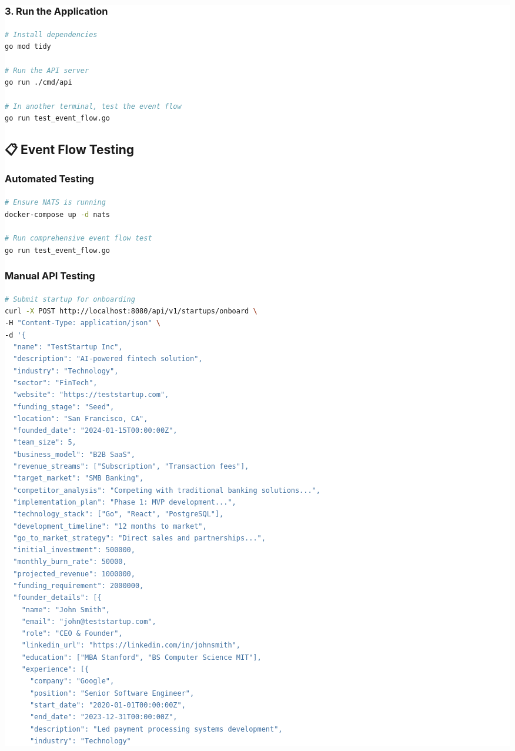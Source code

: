 ### 3. Run the Application
```bash
# Install dependencies
go mod tidy

# Run the API server
go run ./cmd/api

# In another terminal, test the event flow
go run test_event_flow.go
```

## 📋 Event Flow Testing

### Automated Testing
```bash
# Ensure NATS is running
docker-compose up -d nats

# Run comprehensive event flow test
go run test_event_flow.go
```

### Manual API Testing
```bash
# Submit startup for onboarding
curl -X POST http://localhost:8080/api/v1/startups/onboard \
-H "Content-Type: application/json" \
-d '{
  "name": "TestStartup Inc",
  "description": "AI-powered fintech solution",
  "industry": "Technology",
  "sector": "FinTech",
  "website": "https://teststartup.com",
  "funding_stage": "Seed",
  "location": "San Francisco, CA",
  "founded_date": "2024-01-15T00:00:00Z",
  "team_size": 5,
  "business_model": "B2B SaaS",
  "revenue_streams": ["Subscription", "Transaction fees"],
  "target_market": "SMB Banking",
  "competitor_analysis": "Competing with traditional banking solutions...",
  "implementation_plan": "Phase 1: MVP development...",
  "technology_stack": ["Go", "React", "PostgreSQL"],
  "development_timeline": "12 months to market",
  "go_to_market_strategy": "Direct sales and partnerships...",
  "initial_investment": 500000,
  "monthly_burn_rate": 50000,
  "projected_revenue": 1000000,
  "funding_requirement": 2000000,
  "founder_details": [{
    "name": "John Smith",
    "email": "john@teststartup.com",
    "role": "CEO & Founder",
    "linkedin_url": "https://linkedin.com/in/johnsmith",
    "education": ["MBA Stanford", "BS Computer Science MIT"],
    "experience": [{
      "company": "Google",
      "position": "Senior Software Engineer",
      "start_date": "2020-01-01T00:00:00Z",
      "end_date": "2023-12-31T00:00:00Z",
      "description": "Led payment processing systems development",
      "industry": "Technology"
```